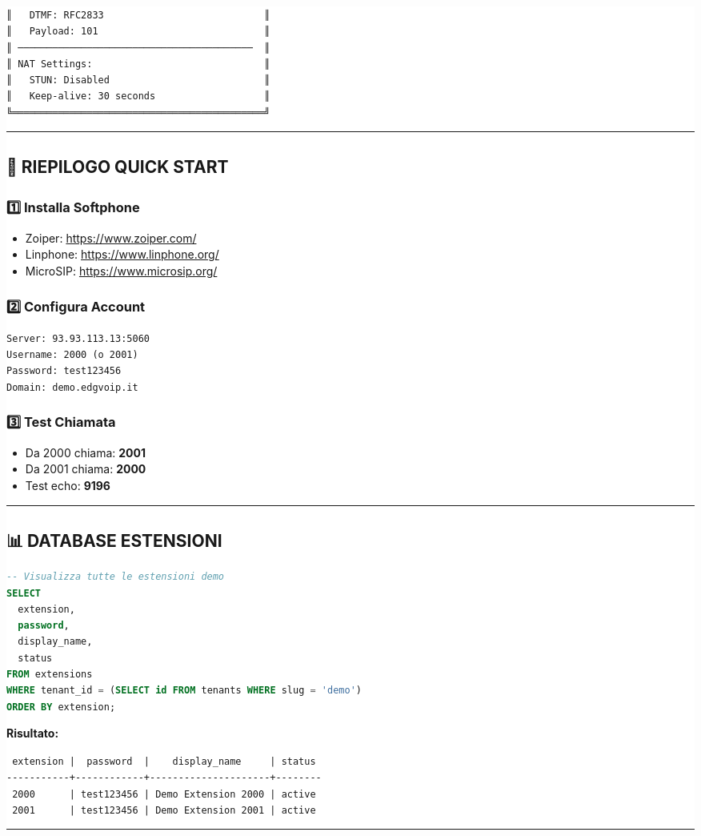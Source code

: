 ```
║   DTMF: RFC2833                            ║
║   Payload: 101                             ║
║ ─────────────────────────────────────────  ║
║ NAT Settings:                              ║
║   STUN: Disabled                           ║
║   Keep-alive: 30 seconds                   ║
╚════════════════════════════════════════════╝
```

---

## 🎯 RIEPILOGO QUICK START

### 1️⃣ Installa Softphone
- Zoiper: https://www.zoiper.com/
- Linphone: https://www.linphone.org/
- MicroSIP: https://www.microsip.org/

### 2️⃣ Configura Account
```
Server: 93.93.113.13:5060
Username: 2000 (o 2001)
Password: test123456
Domain: demo.edgvoip.it
```

### 3️⃣ Test Chiamata
- Da 2000 chiama: **2001**
- Da 2001 chiama: **2000**
- Test echo: **9196**

---

## 📊 DATABASE ESTENSIONI

```sql
-- Visualizza tutte le estensioni demo
SELECT 
  extension,
  password,
  display_name,
  status
FROM extensions
WHERE tenant_id = (SELECT id FROM tenants WHERE slug = 'demo')
ORDER BY extension;
```

**Risultato:**
```
 extension |  password  |    display_name     | status 
-----------+------------+---------------------+--------
 2000      | test123456 | Demo Extension 2000 | active
 2001      | test123456 | Demo Extension 2001 | active
```

---